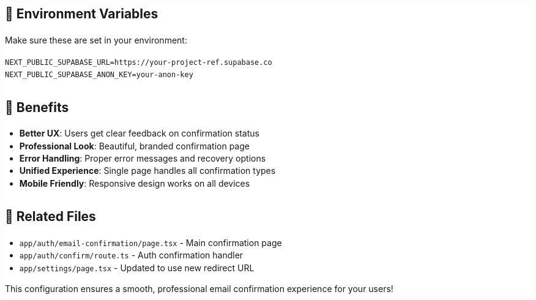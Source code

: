 ## 📝 Environment Variables

Make sure these are set in your environment:

```env
NEXT_PUBLIC_SUPABASE_URL=https://your-project-ref.supabase.co
NEXT_PUBLIC_SUPABASE_ANON_KEY=your-anon-key
```

## 🎉 Benefits

- **Better UX**: Users get clear feedback on confirmation status
- **Professional Look**: Beautiful, branded confirmation page
- **Error Handling**: Proper error messages and recovery options
- **Unified Experience**: Single page handles all confirmation types
- **Mobile Friendly**: Responsive design works on all devices

## 🔗 Related Files

- `app/auth/email-confirmation/page.tsx` - Main confirmation page
- `app/auth/confirm/route.ts` - Auth confirmation handler
- `app/settings/page.tsx` - Updated to use new redirect URL

This configuration ensures a smooth, professional email confirmation experience for your users!

